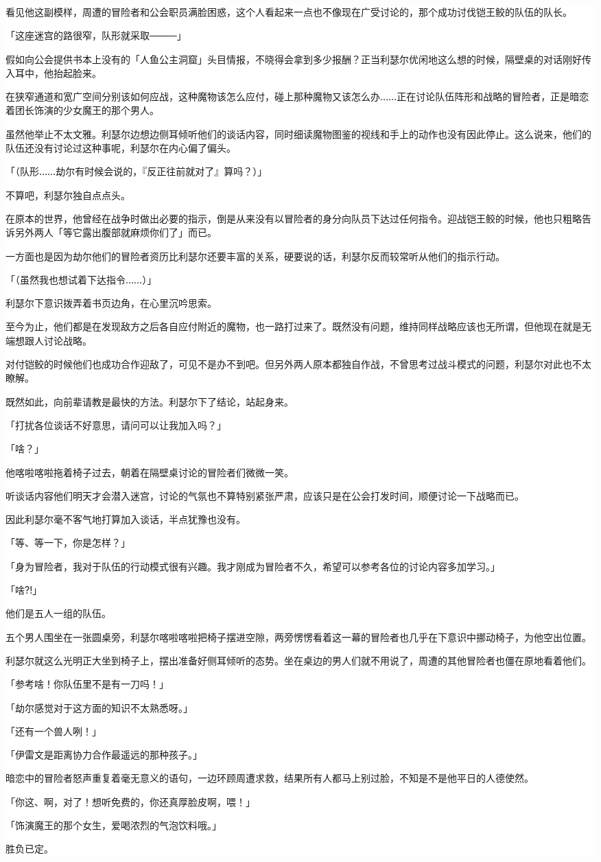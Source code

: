 看见他这副模样，周遭的冒险者和公会职员满脸困惑，这个人看起来一点也不像现在广受讨论的，那个成功讨伐铠王鲛的队伍的队长。

「这座迷宫的路很窄，队形就采取────」

假如向公会提供书本上没有的「人鱼公主洞窟」头目情报，不晓得会拿到多少报酬？正当利瑟尔优闲地这么想的时候，隔壁桌的对话刚好传入耳中，他抬起脸来。

在狭窄通道和宽广空间分别该如何应战，这种魔物该怎么应付，碰上那种魔物又该怎么办……正在讨论队伍阵形和战略的冒险者，正是暗恋着团长饰演的少女魔王的那个男人。

虽然他举止不太文雅。利瑟尔边想边侧耳倾听他们的谈话内容，同时细读魔物图鉴的视线和手上的动作也没有因此停止。这么说来，他们的队伍还没有讨论过这种事呢，利瑟尔在内心偏了偏头。

「（队形……劫尔有时候会说的，『反正往前就对了』算吗？）」

不算吧，利瑟尔独自点点头。

在原本的世界，他曾经在战争时做出必要的指示，倒是从来没有以冒险者的身分向队员下达过任何指令。迎战铠王鲛的时候，他也只粗略告诉另外两人「等它露出腹部就麻烦你们了」而已。

一方面也是因为劫尔他们的冒险者资历比利瑟尔还要丰富的关系，硬要说的话，利瑟尔反而较常听从他们的指示行动。

「（虽然我也想试着下达指令……）」

利瑟尔下意识拨弄着书页边角，在心里沉吟思索。

至今为止，他们都是在发现敌方之后各自应付附近的魔物，也一路打过来了。既然没有问题，维持同样战略应该也无所谓，但他现在就是无端想跟人讨论战略。

对付铠鲛的时候他们也成功合作迎敌了，可见不是办不到吧。但另外两人原本都独自作战，不曾思考过战斗模式的问题，利瑟尔对此也不太瞭解。

既然如此，向前辈请教是最快的方法。利瑟尔下了结论，站起身来。

「打扰各位谈话不好意思，请问可以让我加入吗？」

「啥？」

他喀啦喀啦拖着椅子过去，朝着在隔壁桌讨论的冒险者们微微一笑。

听谈话内容他们明天才会潜入迷宫，讨论的气氛也不算特别紧张严肃，应该只是在公会打发时间，顺便讨论一下战略而已。

因此利瑟尔毫不客气地打算加入谈话，半点犹豫也没有。

「等、等一下，你是怎样？」

「身为冒险者，我对于队伍的行动模式很有兴趣。我才刚成为冒险者不久，希望可以参考各位的讨论内容多加学习。」

「啥?!」

他们是五人一组的队伍。

五个男人围坐在一张圆桌旁，利瑟尔喀啦喀啦把椅子摆进空隙，两旁愣愣看着这一幕的冒险者也几乎在下意识中挪动椅子，为他空出位置。

利瑟尔就这么光明正大坐到椅子上，摆出准备好侧耳倾听的态势。坐在桌边的男人们就不用说了，周遭的其他冒险者也僵在原地看着他们。

「参考啥！你队伍里不是有一刀吗！」

「劫尔感觉对于这方面的知识不太熟悉呀。」

「还有一个兽人咧！」

「伊雷文是距离协力合作最遥远的那种孩子。」

暗恋中的冒险者怒声重复着毫无意义的语句，一边环顾周遭求救，结果所有人都马上别过脸，不知是不是他平日的人德使然。

「你这、啊，对了！想听免费的，你还真厚脸皮啊，喂！」

「饰演魔王的那个女生，爱喝浓烈的气泡饮料哦。」

胜负已定。
